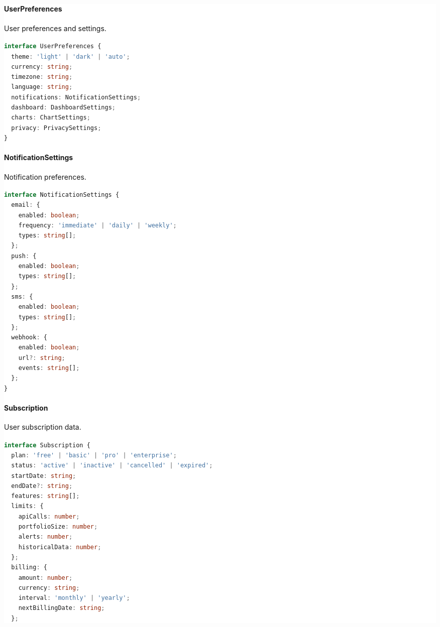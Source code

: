 #### UserPreferences

User preferences and settings.

```typescript
interface UserPreferences {
  theme: 'light' | 'dark' | 'auto';
  currency: string;
  timezone: string;
  language: string;
  notifications: NotificationSettings;
  dashboard: DashboardSettings;
  charts: ChartSettings;
  privacy: PrivacySettings;
}
```

#### NotificationSettings

Notification preferences.

```typescript
interface NotificationSettings {
  email: {
    enabled: boolean;
    frequency: 'immediate' | 'daily' | 'weekly';
    types: string[];
  };
  push: {
    enabled: boolean;
    types: string[];
  };
  sms: {
    enabled: boolean;
    types: string[];
  };
  webhook: {
    enabled: boolean;
    url?: string;
    events: string[];
  };
}
```

#### Subscription

User subscription data.

```typescript
interface Subscription {
  plan: 'free' | 'basic' | 'pro' | 'enterprise';
  status: 'active' | 'inactive' | 'cancelled' | 'expired';
  startDate: string;
  endDate?: string;
  features: string[];
  limits: {
    apiCalls: number;
    portfolioSize: number;
    alerts: number;
    historicalData: number;
  };
  billing: {
    amount: number;
    currency: string;
    interval: 'monthly' | 'yearly';
    nextBillingDate: string;
  };
```